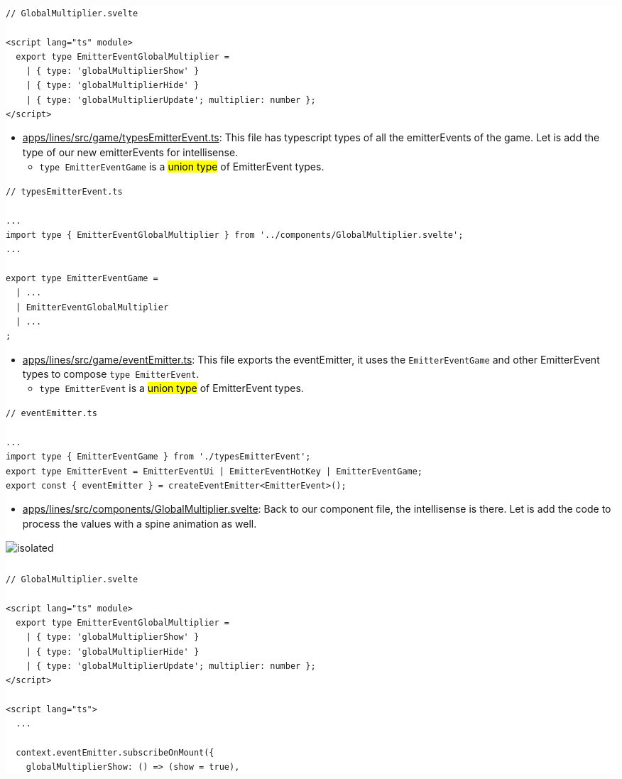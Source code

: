 ```
// GlobalMultiplier.svelte

<script lang="ts" module>
  export type EmitterEventGlobalMultiplier =
    | { type: 'globalMultiplierShow' }
    | { type: 'globalMultiplierHide' }
    | { type: 'globalMultiplierUpdate'; multiplier: number };
</script>
```

- [apps/lines/src/game/typesEmitterEvent.ts](/apps/lines/src/game/typesEmitterEvent.ts): This file has typescript types of all the emitterEvents of the game. Let is add the type of our new emitterEvents for intellisense.
  - `type EmitterEventGame` is a <mark>union type</mark> of EmitterEvent types.

```
// typesEmitterEvent.ts

...
import type { EmitterEventGlobalMultiplier } from '../components/GlobalMultiplier.svelte';
...

export type EmitterEventGame =
  | ...
  | EmitterEventGlobalMultiplier
  | ...
;
```

- [apps/lines/src/game/eventEmitter.ts](/apps/lines/src/game/eventEmitter.ts): This file exports the eventEmitter, it uses the `EmitterEventGame` and other EmitterEvent types to compose `type EmitterEvent`.
  - `type EmitterEvent` is a <mark>union type</mark> of EmitterEvent types.

```
// eventEmitter.ts

...
import type { EmitterEventGame } from './typesEmitterEvent';
export type EmitterEvent = EmitterEventUi | EmitterEventHotKey | EmitterEventGame;
export const { eventEmitter } = createEventEmitter<EmitterEvent>();

```

- [apps/lines/src/components/GlobalMultiplier.svelte](/apps/lines/src/components/GlobalMultiplier.svelte): Back to our component file, the intellisense is there. Let is add the code to process the values with a spine animation as well.

<img src="./documentation/emitter_event_intellisense.png" alt="isolated" width="100%"/>

###

```
// GlobalMultiplier.svelte

<script lang="ts" module>
  export type EmitterEventGlobalMultiplier =
    | { type: 'globalMultiplierShow' }
    | { type: 'globalMultiplierHide' }
    | { type: 'globalMultiplierUpdate'; multiplier: number };
</script>

<script lang="ts">
  ...

  context.eventEmitter.subscribeOnMount({
    globalMultiplierShow: () => (show = true),
```
